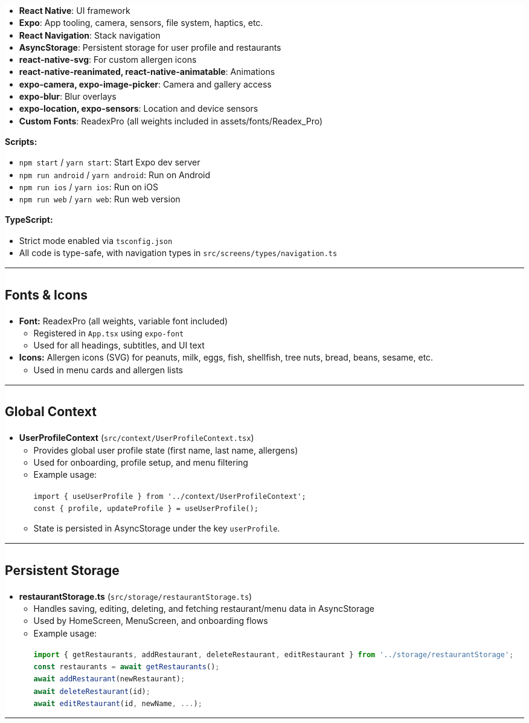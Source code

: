 - **React Native**: UI framework
- **Expo**: App tooling, camera, sensors, file system, haptics, etc.
- **React Navigation**: Stack navigation
- **AsyncStorage**: Persistent storage for user profile and restaurants
- **react-native-svg**: For custom allergen icons
- **react-native-reanimated, react-native-animatable**: Animations
- **expo-camera, expo-image-picker**: Camera and gallery access
- **expo-blur**: Blur overlays
- **expo-location, expo-sensors**: Location and device sensors
- **Custom Fonts**: ReadexPro (all weights included in assets/fonts/Readex_Pro)

**Scripts:**
- `npm start` / `yarn start`: Start Expo dev server
- `npm run android` / `yarn android`: Run on Android
- `npm run ios` / `yarn ios`: Run on iOS
- `npm run web` / `yarn web`: Run web version

**TypeScript:**  
- Strict mode enabled via `tsconfig.json`
- All code is type-safe, with navigation types in `src/screens/types/navigation.ts`

---

## Fonts & Icons

- **Font:** ReadexPro (all weights, variable font included)
  - Registered in `App.tsx` using `expo-font`
  - Used for all headings, subtitles, and UI text
- **Icons:** Allergen icons (SVG) for peanuts, milk, eggs, fish, shellfish, tree nuts, bread, beans, sesame, etc.
  - Used in menu cards and allergen lists

---

## Global Context

- **UserProfileContext** (`src/context/UserProfileContext.tsx`)
  - Provides global user profile state (first name, last name, allergens)
  - Used for onboarding, profile setup, and menu filtering
  - Example usage:
    ```tsx
    import { useUserProfile } from '../context/UserProfileContext';
    const { profile, updateProfile } = useUserProfile();
    ```
  - State is persisted in AsyncStorage under the key `userProfile`.

---

## Persistent Storage

- **restaurantStorage.ts** (`src/storage/restaurantStorage.ts`)
  - Handles saving, editing, deleting, and fetching restaurant/menu data in AsyncStorage
  - Used by HomeScreen, MenuScreen, and onboarding flows
  - Example usage:
    ```ts
    import { getRestaurants, addRestaurant, deleteRestaurant, editRestaurant } from '../storage/restaurantStorage';
    const restaurants = await getRestaurants();
    await addRestaurant(newRestaurant);
    await deleteRestaurant(id);
    await editRestaurant(id, newName, ...);
    ```

---